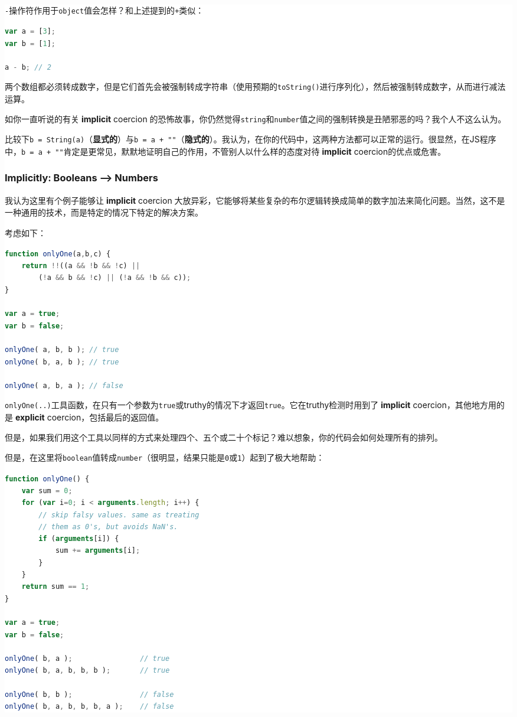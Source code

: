 `-`操作符作用于`object`值会怎样？和上述提到的`+`类似：

```js
var a = [3];
var b = [1];

a - b; // 2
```

两个数组都必须转成数字，但是它们首先会被强制转成字符串（使用预期的`toString()`进行序列化），然后被强制转成数字，从而进行减法运算。

如你一直听说的有关 **implicit** coercion 的恐怖故事，你仍然觉得`string`和`number`值之间的强制转换是丑陋邪恶的吗？我个人不这么认为。

比较下`b = String(a)`（**显式的**）与`b = a + ""`（**隐式的**）。我认为，在你的代码中，这两种方法都可以正常的运行。很显然，在JS程序中，`b = a + ""`肯定是更常见，默默地证明自己的作用，不管别人以什么样的态度对待 **implicit** coercion的优点或危害。

### Implicitly: Booleans --> Numbers

我认为这里有个例子能够让 **implicit** coercion 大放异彩，它能够将某些复杂的布尔逻辑转换成简单的数字加法来简化问题。当然，这不是一种通用的技术，而是特定的情况下特定的解决方案。

考虑如下：

```js
function onlyOne(a,b,c) {
	return !!((a && !b && !c) ||
		(!a && b && !c) || (!a && !b && c));
}

var a = true;
var b = false;

onlyOne( a, b, b );	// true
onlyOne( b, a, b );	// true

onlyOne( a, b, a );	// false
```

`onlyOne(..)`工具函数，在只有一个参数为`true`或truthy的情况下才返回`true`。它在truthy检测时用到了 **implicit** coercion，其他地方用的是 **explicit** coercion，包括最后的返回值。

但是，如果我们用这个工具以同样的方式来处理四个、五个或二十个标记？难以想象，你的代码会如何处理所有的排列。

但是，在这里将`boolean`值转成`number`（很明显，结果只能是`0`或`1`）起到了极大地帮助：

```js
function onlyOne() {
	var sum = 0;
	for (var i=0; i < arguments.length; i++) {
		// skip falsy values. same as treating
		// them as 0's, but avoids NaN's.
		if (arguments[i]) {
			sum += arguments[i];
		}
	}
	return sum == 1;
}

var a = true;
var b = false;

onlyOne( b, a );				// true
onlyOne( b, a, b, b, b );		// true

onlyOne( b, b );				// false
onlyOne( b, a, b, b, b, a );	// false
```
